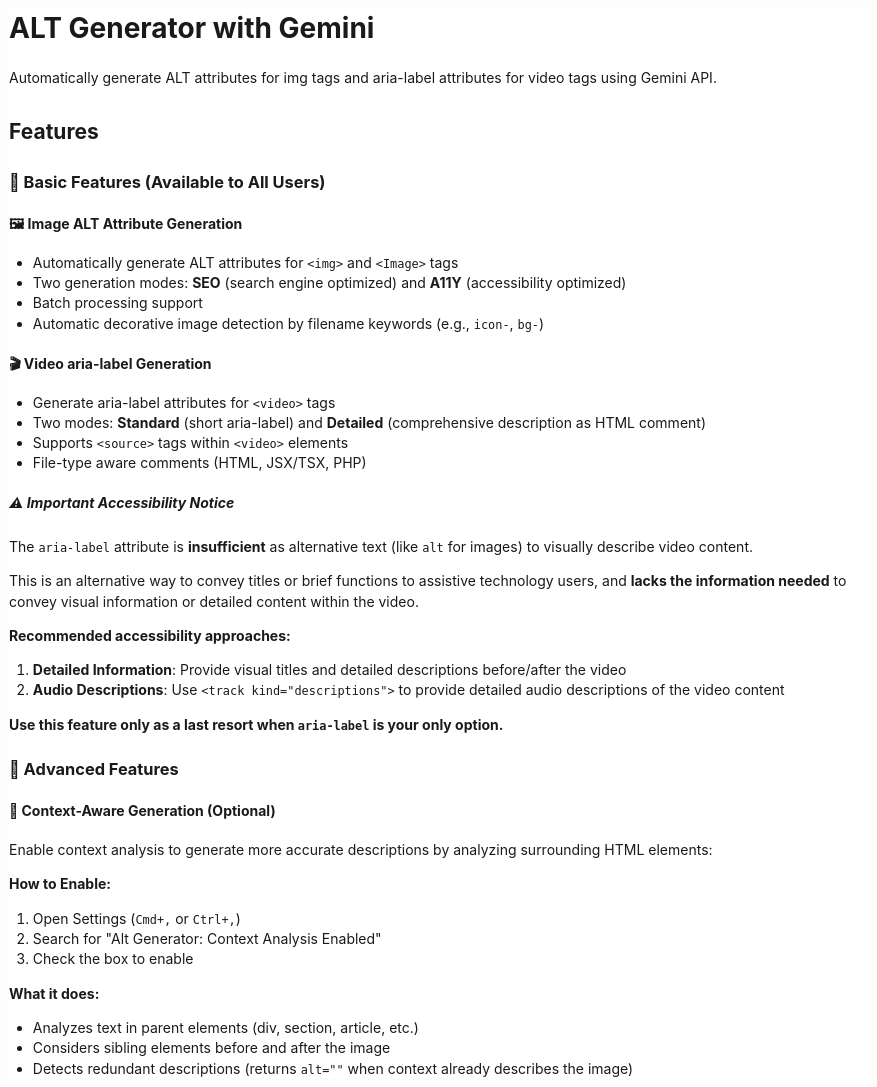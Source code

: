 # ALT Generator with Gemini

Automatically generate ALT attributes for img tags and aria-label attributes for video tags using Gemini API.

## Features

### 🎯 Basic Features (Available to All Users)

#### 🖼️ Image ALT Attribute Generation
- Automatically generate ALT attributes for `<img>` and `<Image>` tags
- Two generation modes: **SEO** (search engine optimized) and **A11Y** (accessibility optimized)
- Batch processing support
- Automatic decorative image detection by filename keywords (e.g., `icon-`, `bg-`)

#### 🎬 Video aria-label Generation
- Generate aria-label attributes for `<video>` tags
- Two modes: **Standard** (short aria-label) and **Detailed** (comprehensive description as HTML comment)
- Supports `<source>` tags within `<video>` elements
- File-type aware comments (HTML, JSX/TSX, PHP)

##### ⚠️ Important Accessibility Notice

The `aria-label` attribute is **insufficient** as alternative text (like `alt` for images) to visually describe video content.

This is an alternative way to convey titles or brief functions to assistive technology users, and **lacks the information needed** to convey visual information or detailed content within the video.

**Recommended accessibility approaches:**

1. **Detailed Information**: Provide visual titles and detailed descriptions before/after the video
2. **Audio Descriptions**: Use `<track kind="descriptions">` to provide detailed audio descriptions of the video content

**Use this feature only as a last resort when `aria-label` is your only option.**

### 🚀 Advanced Features

#### 📝 Context-Aware Generation (Optional)

Enable context analysis to generate more accurate descriptions by analyzing surrounding HTML elements:

**How to Enable:**
1. Open Settings (`Cmd+,` or `Ctrl+,`)
2. Search for "Alt Generator: Context Analysis Enabled"
3. Check the box to enable

**What it does:**
- Analyzes text in parent elements (div, section, article, etc.)
- Considers sibling elements before and after the image
- Detects redundant descriptions (returns `alt=""` when context already describes the image)
